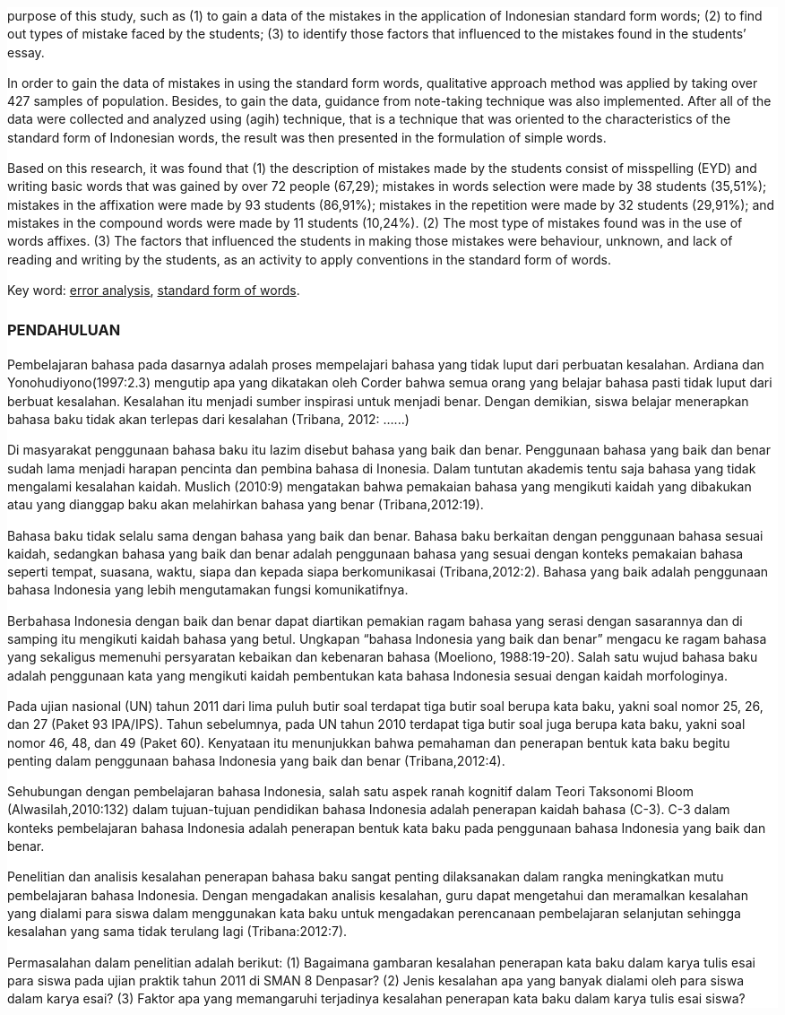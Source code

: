<p><span class="font2">purpose of this study, such as (1) to gain a data of the mistakes in the application of Indonesian standard form words; (2) to find out types of mistake faced by the students; (3) to identify those factors that influenced to the mistakes found in the students’ essay.</span></p>
<p><span class="font2">In order to gain the data of mistakes in using the standard form words, qualitative approach method was applied by taking over 427 samples of population. Besides, to gain the data, guidance from note-taking technique was also implemented. After all of the data were collected and analyzed using (agih) technique, that is a technique that was oriented to the characteristics of the standard form of Indonesian words, the result was then presented in the formulation of simple words.</span></p>
<p><span class="font2">Based on this research, it was found that (1) the description of mistakes made by the students consist of misspelling (EYD) and writing basic words that was gained by over 72 people (67,29); mistakes in words selection were made by 38 students (35,51%); mistakes in the affixation were made by 93 students (86,91%); mistakes in the repetition were made by 32 students (29,91%); and mistakes in the compound words were made by 11 students (10,24%). (2) The most type of mistakes found was in the use of words affixes. (3) The factors that influenced the students in making those mistakes were behaviour, unknown, and lack of reading and writing by the students, as an activity to apply conventions in the standard form of words.</span></p>
<p><span class="font2">Key word: </span><span class="font2" style="text-decoration:underline;">error analysis</span><span class="font2">, </span><span class="font2" style="text-decoration:underline;">standard form of words</span><span class="font2">.</span></p>
<h3><a name="bookmark8"></a><span class="font2" style="font-weight:bold;"><a name="bookmark9"></a>PENDAHULUAN</span></h3>
<p><span class="font2">Pembelajaran bahasa pada dasarnya adalah proses mempelajari bahasa yang tidak luput dari perbuatan kesalahan. Ardiana dan Yonohudiyono(1997:2.3) mengutip apa yang dikatakan oleh Corder bahwa semua orang yang belajar bahasa pasti tidak luput dari berbuat kesalahan. Kesalahan itu menjadi sumber inspirasi untuk menjadi benar. Dengan demikian, siswa belajar menerapkan bahasa baku tidak akan terlepas dari kesalahan (Tribana, 2012: …...)</span></p>
<p><span class="font2">Di masyarakat penggunaan bahasa baku itu lazim disebut bahasa yang baik dan benar. Penggunaan bahasa yang baik dan benar sudah lama menjadi harapan pencinta dan pembina bahasa di Inonesia. Dalam tuntutan akademis tentu saja bahasa yang tidak mengalami kesalahan kaidah. Muslich (2010:9) mengatakan bahwa pemakaian bahasa yang mengikuti kaidah yang dibakukan atau yang dianggap baku akan melahirkan bahasa yang benar (Tribana,2012:19).</span></p>
<p><span class="font2">Bahasa baku tidak selalu sama dengan bahasa yang baik dan benar. Bahasa baku berkaitan dengan penggunaan bahasa sesuai kaidah, sedangkan bahasa yang baik dan benar adalah penggunaan bahasa yang sesuai dengan konteks pemakaian bahasa seperti tempat, suasana, waktu, siapa dan kepada siapa berkomunikasai (Tribana,2012:2). Bahasa yang baik adalah penggunaan bahasa Indonesia yang lebih mengutamakan fungsi komunikatifnya.</span></p>
<p><span class="font2">Berbahasa Indonesia dengan baik dan benar dapat diartikan pemakian ragam bahasa yang serasi dengan sasarannya dan di samping itu mengikuti kaidah bahasa yang betul. Ungkapan “bahasa Indonesia yang baik dan benar” mengacu ke ragam bahasa yang sekaligus memenuhi persyaratan kebaikan dan kebenaran bahasa (Moeliono, 1988:19-20). Salah satu wujud bahasa baku adalah penggunaan kata yang mengikuti kaidah pembentukan kata bahasa Indonesia sesuai dengan kaidah morfologinya.</span></p>
<p><span class="font2">Pada ujian nasional (UN) tahun 2011 dari lima puluh butir soal terdapat tiga butir soal berupa kata baku, yakni soal nomor 25, 26, dan 27 (Paket 93 IPA/IPS). Tahun sebelumnya, pada UN tahun 2010 terdapat tiga butir soal juga berupa kata baku, yakni soal nomor 46, 48, dan 49 (Paket 60). Kenyataan itu menunjukkan bahwa pemahaman dan penerapan bentuk kata baku begitu penting dalam penggunaan bahasa Indonesia yang baik dan benar (Tribana,2012:4).</span></p>
<p><span class="font2">Sehubungan dengan pembelajaran bahasa Indonesia, salah satu aspek ranah kognitif dalam Teori Taksonomi Bloom (Alwasilah,2010:132) dalam tujuan-tujuan pendidikan bahasa Indonesia adalah penerapan kaidah bahasa (C-3). C-3 dalam konteks pembelajaran bahasa Indonesia adalah penerapan bentuk kata baku pada penggunaan bahasa Indonesia yang baik dan benar.</span></p>
<p><span class="font2">Penelitian dan analisis kesalahan penerapan bahasa baku sangat penting dilaksanakan dalam rangka meningkatkan mutu pembelajaran bahasa Indonesia. Dengan mengadakan analisis kesalahan, guru dapat mengetahui dan meramalkan kesalahan yang dialami para siswa dalam menggunakan kata baku untuk mengadakan perencanaan pembelajaran selanjutan sehingga kesalahan yang sama tidak terulang lagi (Tribana:2012:7).</span></p>
<p><span class="font2">Permasalahan dalam penelitian adalah berikut: (1) Bagaimana gambaran kesalahan penerapan kata baku dalam karya tulis esai para siswa pada ujian praktik tahun 2011 di SMAN 8 Denpasar? (2) Jenis kesalahan apa yang banyak dialami oleh para siswa dalam karya esai? (3) Faktor apa yang memangaruhi terjadinya kesalahan penerapan kata baku dalam karya tulis esai siswa?</span></p>